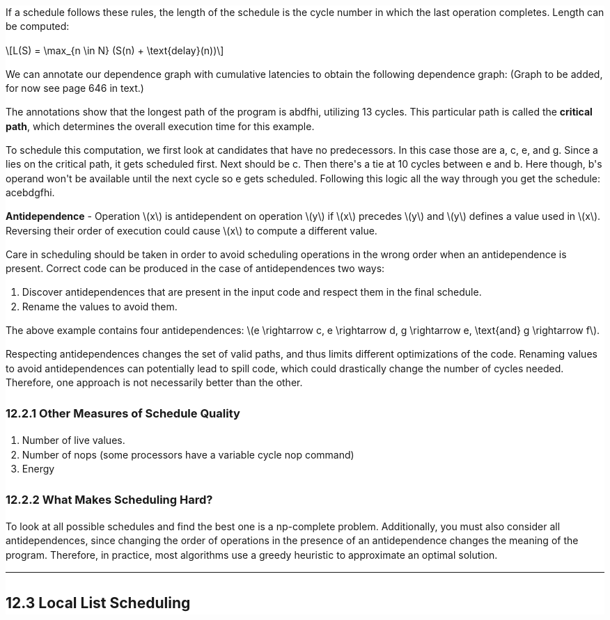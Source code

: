 If a schedule follows these rules, the length of the schedule is the cycle
number in which the last operation completes. Length can be computed:

\\[L(S) = \max_{n \in N} (S(n) + \text{delay}(n))\\]

We can annotate our dependence graph with cumulative latencies to obtain the
following dependence graph:  (Graph to be added, for now see page 646 in text.)

The annotations show that the longest path of the program is abdfhi, utilizing
13 cycles. This particular path is called the **critical path**, which
determines the overall execution time for this example.

To schedule this computation, we first look at candidates that have no
predecessors. In this case those are a, c, e, and g. Since a lies on the
critical path, it gets scheduled first. Next should be c. Then there's a tie at
10 cycles between e and b. Here though, b's operand won't be available until the
next cycle so e gets scheduled. Following this logic all the way through you get
the schedule: acebdgfhi.

**Antidependence** - Operation \\(x\\) is antidependent on operation \\(y\\) if
\\(x\\) precedes \\(y\\) and \\(y\\) defines a value used in \\(x\\). Reversing
their order of execution could cause \\(x\\) to compute a different value.

Care in scheduling should be taken in order to avoid scheduling operations in
the wrong order when an antidependence is present. Correct code can be produced
in the case of antidependences two ways:

1. Discover antidependences that are present in the input code and respect them
   in the final schedule.
2. Rename the values to avoid them.

The above example contains four antidependences: \\(e \rightarrow c, e
\rightarrow d, g \rightarrow e, \text{and} g \rightarrow f\\).

Respecting antidependences changes the set of valid paths, and thus limits
different optimizations of the code. Renaming values to avoid antidependences
can potentially lead to spill code, which could drastically change the number of
cycles needed. Therefore, one approach is not necessarily better than the other.

### 12.2.1 Other Measures of Schedule Quality
1. Number of live values.
2. Number of nops (some processors have a variable cycle nop command)
3. Energy

### 12.2.2 What Makes Scheduling Hard?

To look at all possible schedules and find the best one is a np-complete
problem. Additionally, you must also consider all antidependences, since
changing the order of operations in the presence of an antidependence changes
the meaning of the program. Therefore, in practice, most algorithms use a greedy
heuristic to approximate an optimal solution.

---

## 12.3 Local List Scheduling
